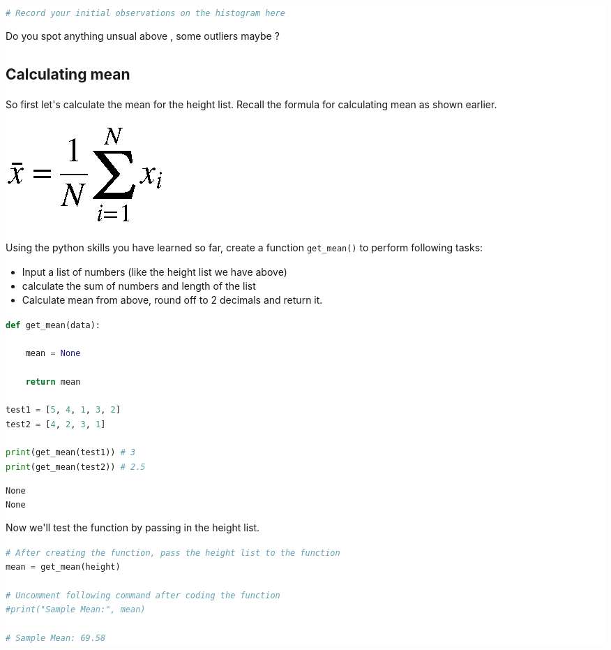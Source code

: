

```python
# Record your initial observations on the histogram here 
```

Do you spot anything unsual above , some outliers maybe ?

## Calculating mean 

So first let's calculate the mean for the height list. Recall the formula for calculating mean as shown earlier. 

![](mean.gif)

Using the python skills you have learned so far, create a function `get_mean()` to perform following tasks: 
* Input a list of numbers (like the height list we have above)
* calculate the sum of numbers and length of the list 
* Calculate mean from above, round off to 2 decimals and return it.


```python
def get_mean(data):

    mean = None
    
    return mean

test1 = [5, 4, 1, 3, 2]
test2 = [4, 2, 3, 1]

print(get_mean(test1)) # 3
print(get_mean(test2)) # 2.5
```

    None
    None


Now we'll test the function by passing in the height list.


```python
# After creating the function, pass the height list to the function 
mean = get_mean(height)

# Uncomment following command after coding the function
#print("Sample Mean:", mean)

# Sample Mean: 69.58
```
